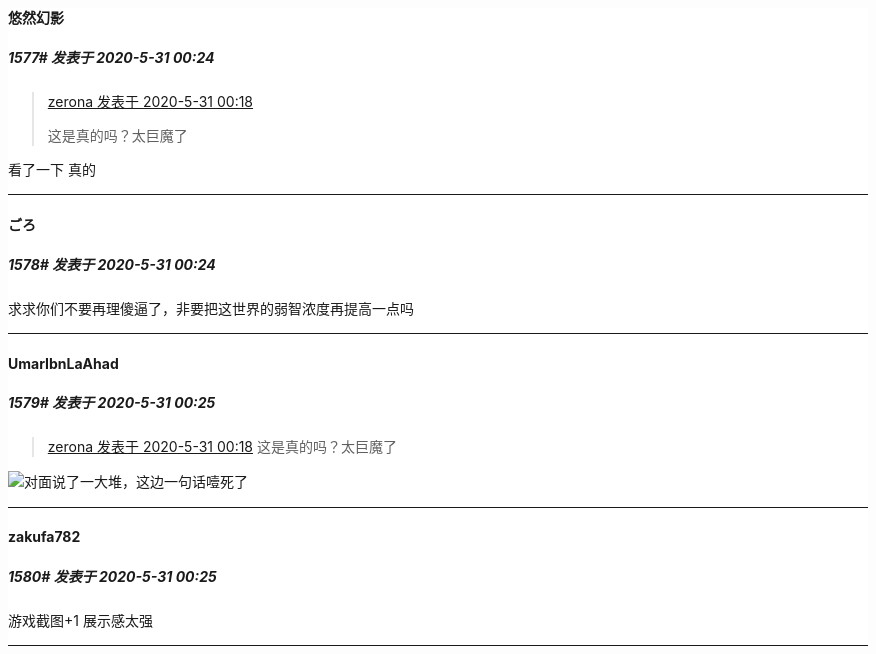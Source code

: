 ####  悠然幻影  
##### 1577#       发表于 2020-5-31 00:24



<blockquote><a href="httphttps://bbs.saraba1st.com/2b/forum.php?mod=redirect&amp;goto=findpost&amp;pid=47620401&amp;ptid=1937970" target="_blank">zerona 发表于 2020-5-31 00:18</a>

这是真的吗？太巨魔了</blockquote>
看了一下 真的







*****

####  ごろ  
##### 1578#       发表于 2020-5-31 00:24




求求你们不要再理傻逼了，非要把这世界的弱智浓度再提高一点吗







*****

####  UmarIbnLaAhad  
##### 1579#       发表于 2020-5-31 00:25



<blockquote><a href="httphttps://bbs.saraba1st.com/2b/forum.php?mod=redirect&amp;goto=findpost&amp;pid=47620401&amp;ptid=1937970" target="_blank">zerona 发表于 2020-5-31 00:18</a>
 这是真的吗？太巨魔了</blockquote>
<img src="https://static.saraba1st.com/image/smiley/face2017/067.png" referrerpolicy="no-referrer">对面说了一大堆，这边一句话噎死了







*****

####  zakufa782  
##### 1580#       发表于 2020-5-31 00:25




游戏截图+1 展示感太强







*****
